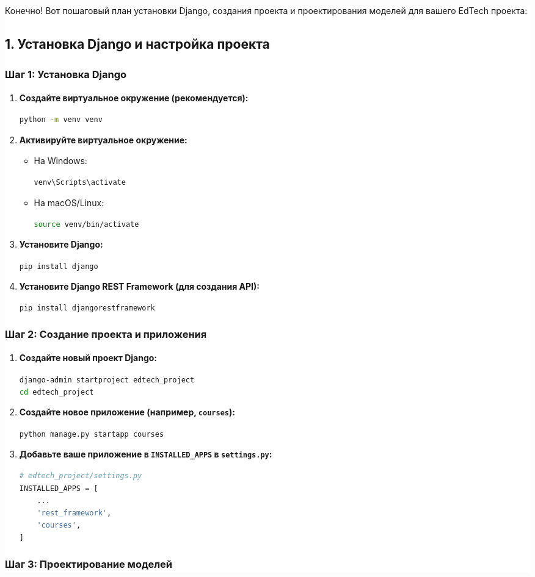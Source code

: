 Конечно! Вот пошаговый план установки Django, создания проекта и проектирования моделей для вашего EdTech проекта:

## 1. Установка Django и настройка проекта

### Шаг 1: Установка Django

1. **Создайте виртуальное окружение (рекомендуется):**
   ```bash
   python -m venv venv
   ```

2. **Активируйте виртуальное окружение:**
   - На Windows:
     ```bash
     venv\Scripts\activate
     ```
   - На macOS/Linux:
     ```bash
     source venv/bin/activate
     ```

3. **Установите Django:**
   ```bash
   pip install django
   ```

4. **Установите Django REST Framework (для создания API):**
   ```bash
   pip install djangorestframework
   ```

### Шаг 2: Создание проекта и приложения

1. **Создайте новый проект Django:**
   ```bash
   django-admin startproject edtech_project
   cd edtech_project
   ```

2. **Создайте новое приложение (например, `courses`):**
   ```bash
   python manage.py startapp courses
   ```

3. **Добавьте ваше приложение в `INSTALLED_APPS` в `settings.py`:**
   ```python
   # edtech_project/settings.py
   INSTALLED_APPS = [
       ...
       'rest_framework',
       'courses',
   ]
   ```

### Шаг 3: Проектирование моделей
